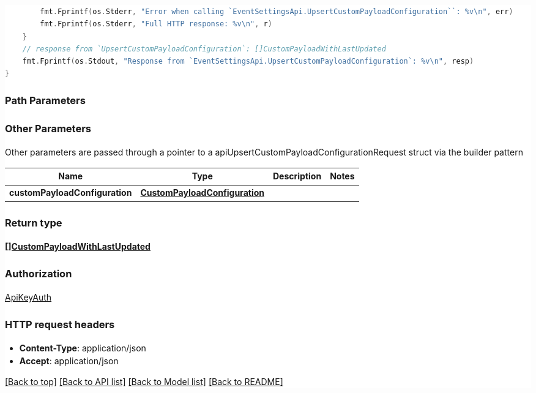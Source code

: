 ```go
        fmt.Fprintf(os.Stderr, "Error when calling `EventSettingsApi.UpsertCustomPayloadConfiguration``: %v\n", err)
        fmt.Fprintf(os.Stderr, "Full HTTP response: %v\n", r)
    }
    // response from `UpsertCustomPayloadConfiguration`: []CustomPayloadWithLastUpdated
    fmt.Fprintf(os.Stdout, "Response from `EventSettingsApi.UpsertCustomPayloadConfiguration`: %v\n", resp)
}
```

### Path Parameters



### Other Parameters

Other parameters are passed through a pointer to a apiUpsertCustomPayloadConfigurationRequest struct via the builder pattern


Name | Type | Description  | Notes
------------- | ------------- | ------------- | -------------
 **customPayloadConfiguration** | [**CustomPayloadConfiguration**](CustomPayloadConfiguration.md) |  | 

### Return type

[**[]CustomPayloadWithLastUpdated**](CustomPayloadWithLastUpdated.md)

### Authorization

[ApiKeyAuth](../README.md#ApiKeyAuth)

### HTTP request headers

- **Content-Type**: application/json
- **Accept**: application/json

[[Back to top]](#) [[Back to API list]](../README.md#documentation-for-api-endpoints)
[[Back to Model list]](../README.md#documentation-for-models)
[[Back to README]](../README.md)


